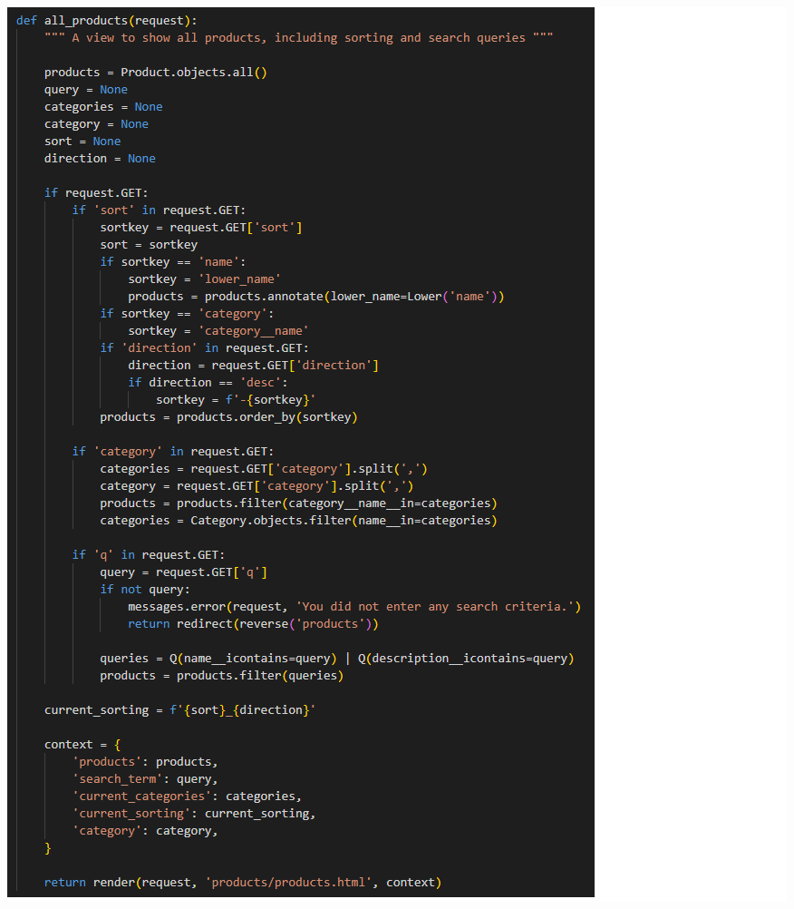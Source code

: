 ![Final sort, search and filter functionality in products views.py](readme_imgs/final_products_view.png)
